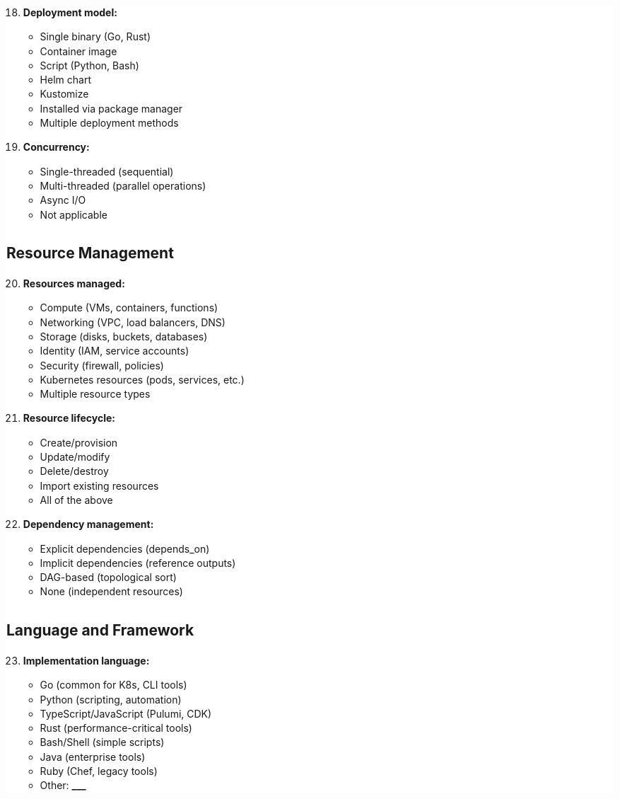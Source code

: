 18. **Deployment model:**

    - Single binary (Go, Rust)
    - Container image
    - Script (Python, Bash)
    - Helm chart
    - Kustomize
    - Installed via package manager
    - Multiple deployment methods

19. **Concurrency:**
    - Single-threaded (sequential)
    - Multi-threaded (parallel operations)
    - Async I/O
    - Not applicable

## Resource Management

20. **Resources managed:**

    - Compute (VMs, containers, functions)
    - Networking (VPC, load balancers, DNS)
    - Storage (disks, buckets, databases)
    - Identity (IAM, service accounts)
    - Security (firewall, policies)
    - Kubernetes resources (pods, services, etc.)
    - Multiple resource types

21. **Resource lifecycle:**

    - Create/provision
    - Update/modify
    - Delete/destroy
    - Import existing resources
    - All of the above

22. **Dependency management:**
    - Explicit dependencies (depends_on)
    - Implicit dependencies (reference outputs)
    - DAG-based (topological sort)
    - None (independent resources)

## Language and Framework

23. **Implementation language:**

    - Go (common for K8s, CLI tools)
    - Python (scripting, automation)
    - TypeScript/JavaScript (Pulumi, CDK)
    - Rust (performance-critical tools)
    - Bash/Shell (simple scripts)
    - Java (enterprise tools)
    - Ruby (Chef, legacy tools)
    - Other: **\_\_\_**
